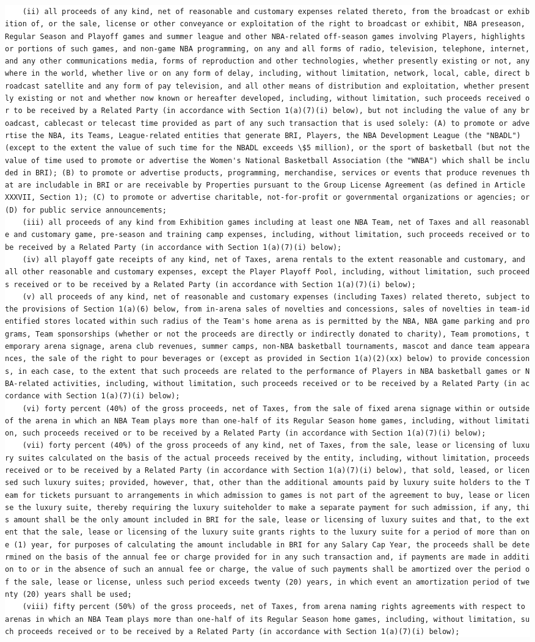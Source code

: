         (ii) all proceeds of any kind, net of reasonable and customary expenses related thereto, from the broadcast or exhibition of, or the sale, license or other conveyance or exploitation of the right to broadcast or exhibit, NBA preseason, Regular Season and Playoff games and summer league and other NBA-related off-season games involving Players, highlights or portions of such games, and non-game NBA programming, on any and all forms of radio, television, telephone, internet, and any other communications media, forms of reproduction and other technologies, whether presently existing or not, anywhere in the world, whether live or on any form of delay, including, without limitation, network, local, cable, direct broadcast satellite and any form of pay television, and all other means of distribution and exploitation, whether presently existing or not and whether now known or hereafter developed, including, without limitation, such proceeds received or to be received by a Related Party (in accordance with Section 1(a)(7)(i) below), but not including the value of any broadcast, cablecast or telecast time provided as part of any such transaction that is used solely: (A) to promote or advertise the NBA, its Teams, League-related entities that generate BRI, Players, the NBA Development League (the "NBADL") (except to the extent the value of such time for the NBADL exceeds \$5 million), or the sport of basketball (but not the value of time used to promote or advertise the Women's National Basketball Association (the "WNBA") which shall be included in BRI); (B) to promote or advertise products, programming, merchandise, services or events that produce revenues that are includable in BRI or are receivable by Properties pursuant to the Group License Agreement (as defined in Article XXXVII, Section 1); (C) to promote or advertise charitable, not-for-profit or governmental organizations or agencies; or (D) for public service announcements;
        (iii) all proceeds of any kind from Exhibition games including at least one NBA Team, net of Taxes and all reasonable and customary game, pre-season and training camp expenses, including, without limitation, such proceeds received or tobe received by a Related Party (in accordance with Section 1(a)(7)(i) below);
        (iv) all playoff gate receipts of any kind, net of Taxes, arena rentals to the extent reasonable and customary, and all other reasonable and customary expenses, except the Player Playoff Pool, including, without limitation, such proceeds received or to be received by a Related Party (in accordance with Section 1(a)(7)(i) below);
        (v) all proceeds of any kind, net of reasonable and customary expenses (including Taxes) related thereto, subject to the provisions of Section 1(a)(6) below, from in-arena sales of novelties and concessions, sales of novelties in team-identified stores located within such radius of the Team's home arena as is permitted by the NBA, NBA game parking and programs, Team sponsorships (whether or not the proceeds are directly or indirectly donated to charity), Team promotions, temporary arena signage, arena club revenues, summer camps, non-NBA basketball tournaments, mascot and dance team appearances, the sale of the right to pour beverages or (except as provided in Section 1(a)(2)(xx) below) to provide concessions, in each case, to the extent that such proceeds are related to the performance of Players in NBA basketball games or NBA-related activities, including, without limitation, such proceeds received or to be received by a Related Party (in accordance with Section 1(a)(7)(i) below);
        (vi) forty percent (40%) of the gross proceeds, net of Taxes, from the sale of fixed arena signage within or outside of the arena in which an NBA Team plays more than one-half of its Regular Season home games, including, without limitation, such proceeds received or to be received by a Related Party (in accordance with Section 1(a)(7)(i) below);
        (vii) forty percent (40%) of the gross proceeds of any kind, net of Taxes, from the sale, lease or licensing of luxury suites calculated on the basis of the actual proceeds received by the entity, including, without limitation, proceeds received or to be received by a Related Party (in accordance with Section 1(a)(7)(i) below), that sold, leased, or licensed such luxury suites; provided, however, that, other than the additional amounts paid by luxury suite holders to the Team for tickets pursuant to arrangements in which admission to games is not part of the agreement to buy, lease or license the luxury suite, thereby requiring the luxury suiteholder to make a separate payment for such admission, if any, this amount shall be the only amount included in BRI for the sale, lease or licensing of luxury suites and that, to the extent that the sale, lease or licensing of the luxury suite grants rights to the luxury suite for a period of more than one (1) year, for purposes of calculating the amount includable in BRI for any Salary Cap Year, the proceeds shall be determined on the basis of the annual fee or charge provided for in any such transaction and, if payments are made in addition to or in the absence of such an annual fee or charge, the value of such payments shall be amortized over the period of the sale, lease or license, unless such period exceeds twenty (20) years, in which event an amortization period of twenty (20) years shall be used;
        (viii) fifty percent (50%) of the gross proceeds, net of Taxes, from arena naming rights agreements with respect to arenas in which an NBA Team plays more than one-half of its Regular Season home games, including, without limitation, such proceeds received or to be received by a Related Party (in accordance with Section 1(a)(7)(i) below);